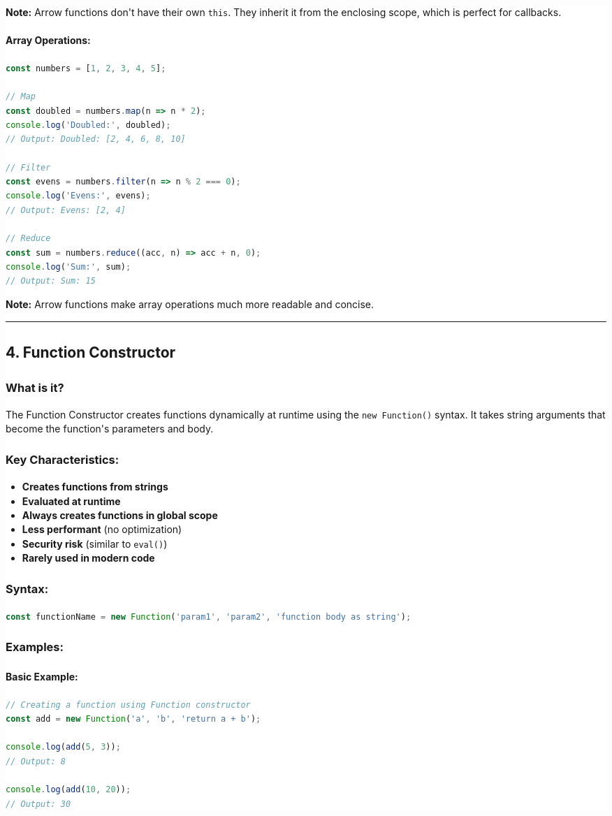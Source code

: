 **Note:** Arrow functions don't have their own `this`. They inherit it from the enclosing scope, which is perfect for callbacks.

#### Array Operations:
```javascript
const numbers = [1, 2, 3, 4, 5];

// Map
const doubled = numbers.map(n => n * 2);
console.log('Doubled:', doubled);
// Output: Doubled: [2, 4, 6, 8, 10]

// Filter
const evens = numbers.filter(n => n % 2 === 0);
console.log('Evens:', evens);
// Output: Evens: [2, 4]

// Reduce
const sum = numbers.reduce((acc, n) => acc + n, 0);
console.log('Sum:', sum);
// Output: Sum: 15
```

**Note:** Arrow functions make array operations much more readable and concise.

---

## 4. Function Constructor

### What is it?
The Function Constructor creates functions dynamically at runtime using the `new Function()` syntax. It takes string arguments that become the function's parameters and body.

### Key Characteristics:
- **Creates functions from strings**
- **Evaluated at runtime**
- **Always creates functions in global scope**
- **Less performant** (no optimization)
- **Security risk** (similar to `eval()`)
- **Rarely used in modern code**

### Syntax:
```javascript
const functionName = new Function('param1', 'param2', 'function body as string');
```

### Examples:

#### Basic Example:
```javascript
// Creating a function using Function constructor
const add = new Function('a', 'b', 'return a + b');

console.log(add(5, 3));
// Output: 8

console.log(add(10, 20));
// Output: 30
```
